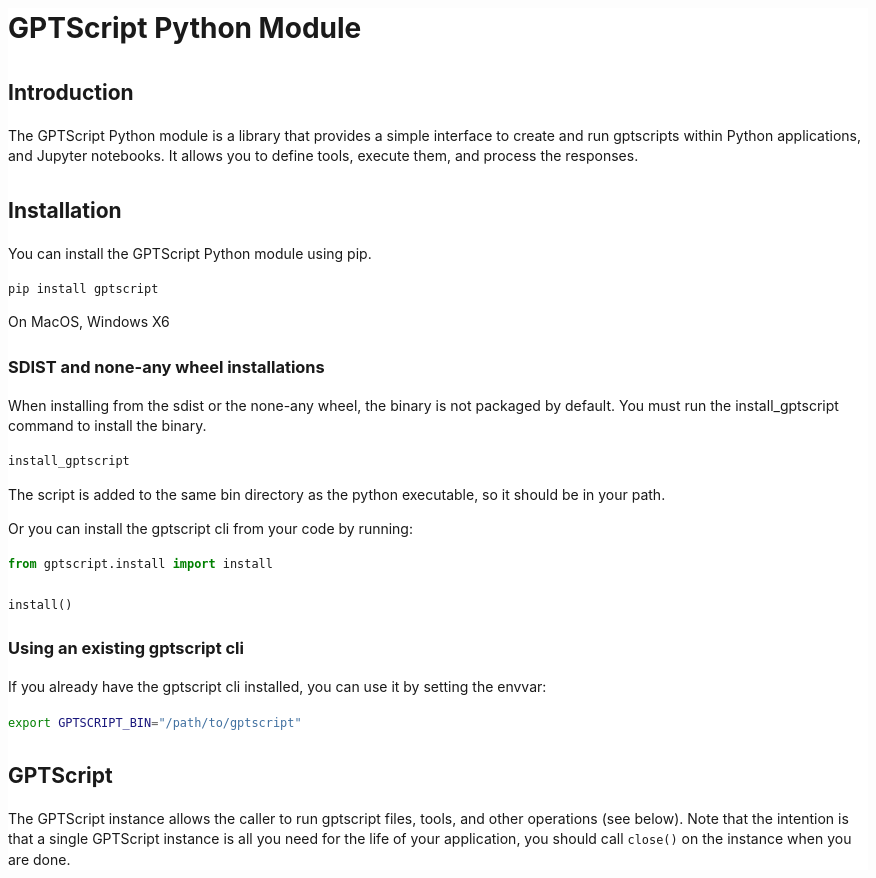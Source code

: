 # GPTScript Python Module

## Introduction

The GPTScript Python module is a library that provides a simple interface to create and run gptscripts within Python
applications, and Jupyter notebooks. It allows you to define tools, execute them, and process the responses.

## Installation

You can install the GPTScript Python module using pip.

```bash
pip install gptscript
```

On MacOS, Windows X6

### SDIST and none-any wheel installations

When installing from the sdist or the none-any wheel, the binary is not packaged by default. You must run the
install_gptscript command to install the binary.

```bash
install_gptscript
```

The script is added to the same bin directory as the python executable, so it should be in your path.

Or you can install the gptscript cli from your code by running:

```python
from gptscript.install import install

install()
```

### Using an existing gptscript cli

If you already have the gptscript cli installed, you can use it by setting the envvar:

```bash
export GPTSCRIPT_BIN="/path/to/gptscript"
```

## GPTScript

The GPTScript instance allows the caller to run gptscript files, tools, and other operations (see below). Note that the
intention is that a single GPTScript instance is all you need for the life of your application, you should
call `close()` on the instance when you are done.
